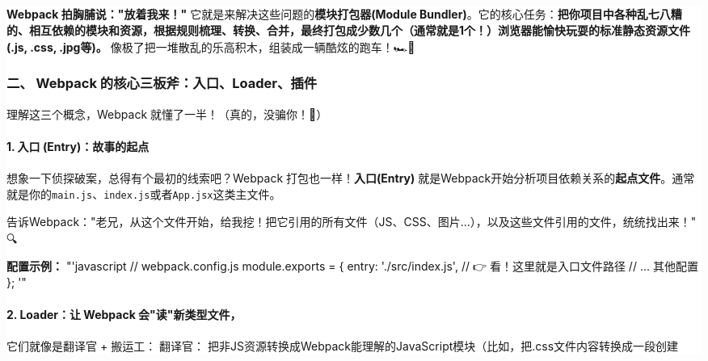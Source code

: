 **Webpack 拍胸脯说："放着我来！"** 它就是来解决这些问题的**模块打包器(Module Bundler)**。它的核心任务：**把你项目中各种乱七八糟的、相互依赖的模块和资源，根据规则梳理、转换、合并，最终打包成少数几个（通常就是1个！）浏览器能愉快玩耍的标准静态资源文件 (.js, .css, .jpg等)。** 像极了把一堆散乱的乐高积木，组装成一辆酷炫的跑车！🏎️💨

### 二、 Webpack 的核心三板斧：入口、Loader、插件

理解这三个概念，Webpack 就懂了一半！（真的，没骗你！🤞）

#### 1. 入口 (Entry)：故事的起点

想象一下侦探破案，总得有个最初的线索吧？Webpack 打包也一样！**入口(Entry)** 就是Webpack开始分析项目依赖关系的**起点文件**。通常就是你的`main.js`、`index.js`或者`App.jsx`这类主文件。

告诉Webpack："老兄，从这个文件开始，给我挖！把它引用的所有文件（JS、CSS、图片...），以及这些文件引用的文件，统统找出来！" 🔍

**配置示例：**
"'javascript
// webpack.config.js
module.exports = {
  entry: './src/index.js', // 👉 看！这里就是入口文件路径
  // ... 其他配置
};
'"

#### 2. Loader：让 Webpack 会"读"新类型文件，
它们就像是翻译官 + 搬运工：
翻译官： 把非JS资源转换成Webpack能理解的JavaScript模块（比如，把.css文件内容转换成一段创建<style>标签的JS代码）。
搬运工： 处理文件（比如，把图片复制到输出目录，并返回处理后的URL）。css翻译成有style标签的JS 搬运各种类型的文件
#### 3. plugin:
生成最终的HTML文件：自动把打包好的JS/CSS注入到HTML模板中 (HtmlWebpackPlugin - 神器！必装！✅）。
优化代码体积：压缩JS (TerserWebpackPlugin)，压缩CSS (CssMinimizerWebpackPlugin)，删除未用代码 (Tree Shaking，Webpack内置支持)。
环境变量管理：区分开发和生产配置 (DefinePlugin)。
拷贝静态资源：把不需要处理的文件（如favicon.ico, robots.txt）直接复制到输出目录 (CopyWebpackPlugin)。
分析打包结果：生成可视化的包大小报告 (BundleAnalyzerPlugin - 减肥必备！⚖️)。
开发服务器：提供热更新(HMR) (webpack-dev-server - 开发体验飙升！🚀)。

## 前端打包工具对比
vite
rollup
webpack
Parcel

## Java Bean
Java Bean
一种技术规范，本质是一个遵循特定编码约定的 Java 类, 为了实现组件的可重用性、 interoperability（互操作性）和便于工具、框架操作
JSP、Swing GUI 设计、以及几乎所有主流 Java 框架（Spring, Hibernate等）都广泛使用了 Java Bean。
Java Bean 是一种符合特定规范的 Java 类，用于封装数据和方法。Java Bean 的主要特点包括：
1. 公共无参构造方法。
2. 私有属性
3. 公共的 Getter/Setter，通过 getter 和 setter 方法访问和修改属性。
4. (可选)实现了 Serializable 接口，以便对象可以被序列化。
